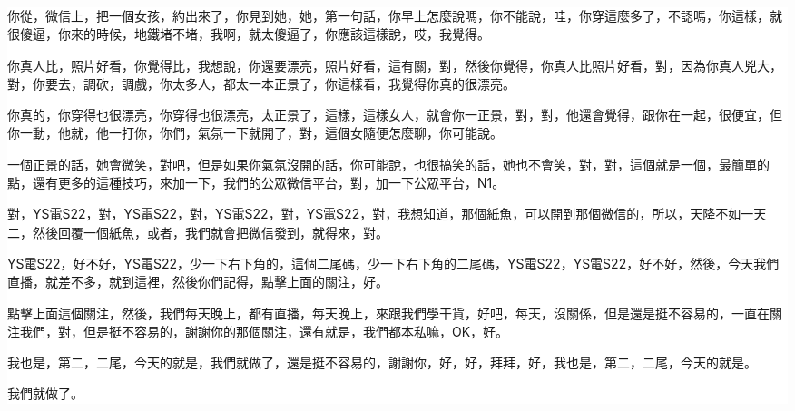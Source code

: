 你從，微信上，把一個女孩，約出來了，你見到她，她，第一句話，你早上怎麼說嗎，你不能說，哇，你穿這麼多了，不認嗎，你這樣，就很傻逼，你來的時候，地鐵堵不堵，我啊，就太傻逼了，你應該這樣說，哎，我覺得。

你真人比，照片好看，你覺得比，我想說，你還要漂亮，照片好看，這有關，對，然後你覺得，你真人比照片好看，對，因為你真人兇大，對，你要去，調砍，調戲，你太多人，都太一本正景了，你這樣看，我覺得你真的很漂亮。

你真的，你穿得也很漂亮，你穿得也很漂亮，太正景了，這樣，這樣女人，就會你一正景，對，對，他還會覺得，跟你在一起，很便宜，但你一動，他就，他一打你，你們，氣氛一下就開了，對，這個女隨便怎麼聊，你可能說。

一個正景的話，她會微笑，對吧，但是如果你氣氛沒開的話，你可能說，也很搞笑的話，她也不會笑，對，對，這個就是一個，最簡單的點，還有更多的這種技巧，來加一下，我們的公眾微信平台，對，加一下公眾平台，N1。

對，YS電S22，對，YS電S22，對，YS電S22，對，YS電S22，對，我想知道，那個紙魚，可以開到那個微信的，所以，天降不如一天二，然後回覆一個紙魚，或者，我們就會把微信發到，就得來，對。

YS電S22，好不好，YS電S22，少一下右下角的，這個二尾碼，少一下右下角的二尾碼，YS電S22，YS電S22，好不好，然後，今天我們直播，就差不多，就到這裡，然後你們記得，點擊上面的關注，好。

點擊上面這個關注，然後，我們每天晚上，都有直播，每天晚上，來跟我們學干貨，好吧，每天，沒關係，但是還是挺不容易的，一直在關注我們，對，但是挺不容易的，謝謝你的那個關注，還有就是，我們都本私嘛，OK，好。

我也是，第二，二尾，今天的就是，我們就做了，還是挺不容易的，謝謝你，好，好，拜拜，好，我也是，第二，二尾，今天的就是。

我們就做了。